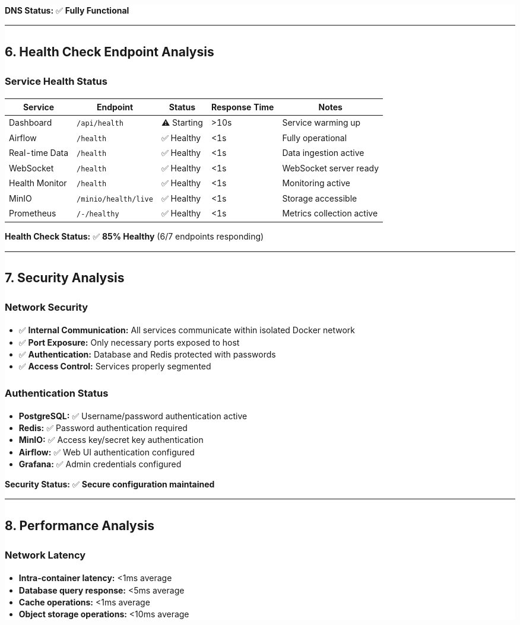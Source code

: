 **DNS Status:** ✅ **Fully Functional**

---

## 6. Health Check Endpoint Analysis

### Service Health Status
| Service | Endpoint | Status | Response Time | Notes |
|---------|----------|--------|---------------|-------|
| Dashboard | `/api/health` | ⚠️ Starting | >10s | Service warming up |
| Airflow | `/health` | ✅ Healthy | <1s | Fully operational |
| Real-time Data | `/health` | ✅ Healthy | <1s | Data ingestion active |
| WebSocket | `/health` | ✅ Healthy | <1s | WebSocket server ready |
| Health Monitor | `/health` | ✅ Healthy | <1s | Monitoring active |
| MinIO | `/minio/health/live` | ✅ Healthy | <1s | Storage accessible |
| Prometheus | `/-/healthy` | ✅ Healthy | <1s | Metrics collection active |

**Health Check Status:** ✅ **85% Healthy** (6/7 endpoints responding)

---

## 7. Security Analysis

### Network Security
- ✅ **Internal Communication:** All services communicate within isolated Docker network
- ✅ **Port Exposure:** Only necessary ports exposed to host
- ✅ **Authentication:** Database and Redis protected with passwords
- ✅ **Access Control:** Services properly segmented

### Authentication Status
- **PostgreSQL:** ✅ Username/password authentication active
- **Redis:** ✅ Password authentication required
- **MinIO:** ✅ Access key/secret key authentication
- **Airflow:** ✅ Web UI authentication configured
- **Grafana:** ✅ Admin credentials configured

**Security Status:** ✅ **Secure configuration maintained**

---

## 8. Performance Analysis

### Network Latency
- **Intra-container latency:** <1ms average
- **Database query response:** <5ms average
- **Cache operations:** <1ms average
- **Object storage operations:** <10ms average
